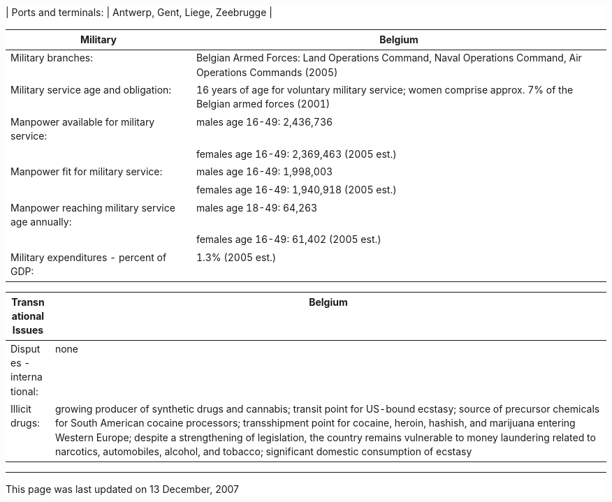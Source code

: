 | Ports and terminals: | Antwerp, Gent, Liege, Zeebrugge |

| Military | Belgium |
| --- | --- |
| Military branches: | Belgian Armed Forces: Land Operations Command, Naval Operations Command, Air Operations Commands (2005) |
| Military service age and obligation: | 16 years of age for voluntary military service; women comprise approx. 7% of the Belgian armed forces (2001) |
| Manpower available for military service: | males age 16-49: 2,436,736 |
| | females age 16-49: 2,369,463 (2005 est.) |
| Manpower fit for military service: | males age 16-49: 1,998,003 |
| | females age 16-49: 1,940,918 (2005 est.) |
| Manpower reaching military service age annually: | males age 18-49: 64,263 |
| | females age 16-49: 61,402 (2005 est.) |
| Military expenditures - percent of GDP: | 1.3% (2005 est.) |

| Transnational Issues | Belgium |
| --- | --- |
| Disputes - international: | none |
| Illicit drugs: | growing producer of synthetic drugs and cannabis; transit point for US-bound ecstasy; source of precursor chemicals for South American cocaine processors; transshipment point for cocaine, heroin, hashish, and marijuana entering Western Europe; despite a strengthening of legislation, the country remains vulnerable to money laundering related to narcotics, automobiles, alcohol, and tobacco; significant domestic consumption of ecstasy |

---
This page was last updated on 13 December, 2007                      